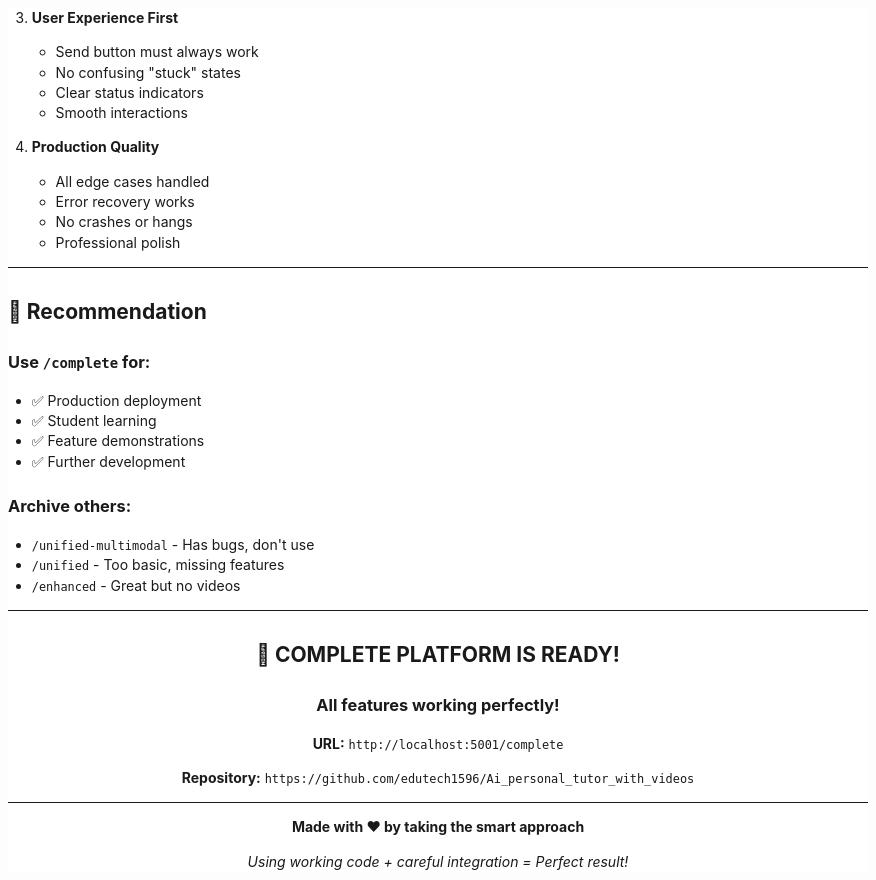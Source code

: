 3. **User Experience First**
   - Send button must always work
   - No confusing "stuck" states
   - Clear status indicators
   - Smooth interactions

4. **Production Quality**
   - All edge cases handled
   - Error recovery works
   - No crashes or hangs
   - Professional polish

---

## 🎯 Recommendation

### **Use `/complete` for:**
- ✅ Production deployment
- ✅ Student learning
- ✅ Feature demonstrations
- ✅ Further development

### **Archive others:**
- `/unified-multimodal` - Has bugs, don't use
- `/unified` - Too basic, missing features
- `/enhanced` - Great but no videos

---

<div align="center">

## 🎉 **COMPLETE PLATFORM IS READY!**

### All features working perfectly!

**URL:** `http://localhost:5001/complete`

**Repository:** `https://github.com/edutech1596/Ai_personal_tutor_with_videos`

---

**Made with ❤️ by taking the smart approach**

*Using working code + careful integration = Perfect result!*

</div>




